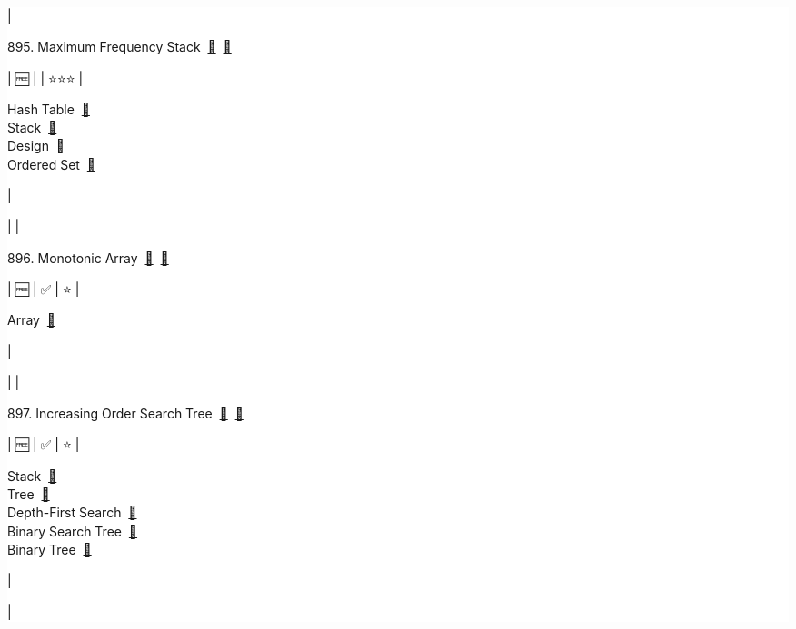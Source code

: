 | <dl><dt>895. Maximum Frequency Stack&nbsp;&nbsp;[:link:](https://leetcode.com/problems/maximum-frequency-stack)&nbsp;&nbsp;[:memo:](../Notes/Questions/0895__maximum-frequency-stack)</dt></dl>                                                                                                             | 🆓    |        | ⭐️⭐️⭐️     | <dl><dt>Hash Table&nbsp;&nbsp;[:link:](https://leetcode.com/tag/hash-table)</dt><dt>Stack&nbsp;&nbsp;[:link:](https://leetcode.com/tag/stack)</dt><dt>Design&nbsp;&nbsp;[:link:](https://leetcode.com/tag/design)</dt><dt>Ordered Set&nbsp;&nbsp;[:link:](https://leetcode.com/tag/ordered-set)</dt></dl>                                                                                                                                                                                                                                                                             | <dl></dl>                                                                                                                                                                                                                                                                                                                                                                                                                                                                                                                                                                                                                                                                                                                                                                                                    |
| <dl><dt>896. Monotonic Array&nbsp;&nbsp;[:link:](https://leetcode.com/problems/monotonic-array)&nbsp;&nbsp;[:memo:](../Notes/Questions/0896__monotonic-array)</dt></dl>                                                                                                                                     | 🆓    | ✅      | ⭐️         | <dl><dt>Array&nbsp;&nbsp;[:link:](https://leetcode.com/tag/array)</dt></dl>                                                                                                                                                                                                                                                                                                                                                                                                                                                                                                           | <dl></dl>                                                                                                                                                                                                                                                                                                                                                                                                                                                                                                                                                                                                                                                                                                                                                                                                    |
| <dl><dt>897. Increasing Order Search Tree&nbsp;&nbsp;[:link:](https://leetcode.com/problems/increasing-order-search-tree)&nbsp;&nbsp;[:memo:](../Notes/Questions/0897__increasing-order-search-tree)</dt></dl>                                                                                              | 🆓    | ✅      | ⭐️         | <dl><dt>Stack&nbsp;&nbsp;[:link:](https://leetcode.com/tag/stack)</dt><dt>Tree&nbsp;&nbsp;[:link:](https://leetcode.com/tag/tree)</dt><dt>Depth-First Search&nbsp;&nbsp;[:link:](https://leetcode.com/tag/depth-first-search)</dt><dt>Binary Search Tree&nbsp;&nbsp;[:link:](https://leetcode.com/tag/binary-search-tree)</dt><dt>Binary Tree&nbsp;&nbsp;[:link:](https://leetcode.com/tag/binary-tree)</dt></dl>                                                                                                                                                                     | <dl></dl>                                                                                                                                                                                                                                                                                                                                                                                                                                                                                                                                                                                                                                                                                                                                                                                                    |